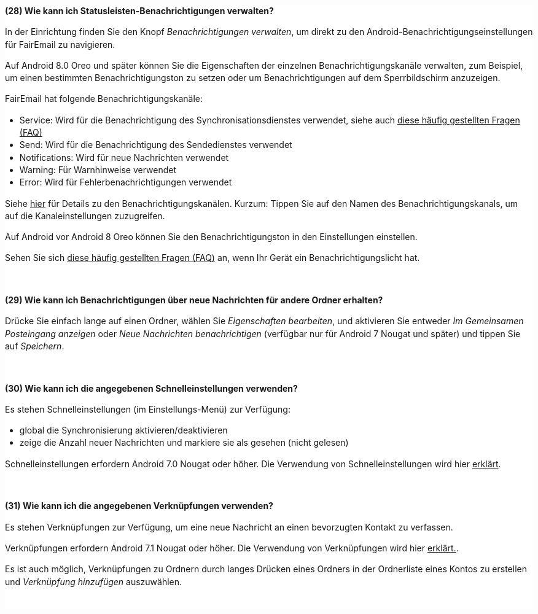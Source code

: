 <a name="faq28"></a>
**(28) Wie kann ich Statusleisten-Benachrichtigungen verwalten?**

In der Einrichtung finden Sie den Knopf *Benachrichtigungen verwalten*, um direkt zu den Android-Benachrichtigungseinstellungen für FairEmail zu navigieren.

Auf Android 8.0 Oreo und später können Sie die Eigenschaften der einzelnen Benachrichtigungskanäle verwalten, zum Beispiel, um einen bestimmten Benachrichtigungston zu setzen oder um Benachrichtigungen auf dem Sperrbildschirm anzuzeigen.

FairEmail hat folgende Benachrichtigungskanäle:

* Service: Wird für die Benachrichtigung des Synchronisationsdienstes verwendet, siehe auch [ diese häufig gestellten Fragen (FAQ)](#user-content-faq2)
* Send: Wird für die Benachrichtigung des Sendedienstes verwendet
* Notifications: Wird für neue Nachrichten verwendet
* Warning: Für Warnhinweise verwendet
* Error: Wird für Fehlerbenachrichtigungen verwendet

Siehe [hier](https://developer.android.com/guide/topics/ui/notifiers/notifications#ManageChannels) für Details zu den Benachrichtigungskanälen. Kurzum: Tippen Sie auf den Namen des Benachrichtigungskanals, um auf die Kanaleinstellungen zuzugreifen.

Auf Android vor Android 8 Oreo können Sie den Benachrichtigungston in den Einstellungen einstellen.

Sehen Sie sich [diese häufig gestellten Fragen (FAQ)](#user-content-faq21) an, wenn Ihr Gerät ein Benachrichtigungslicht hat.

<br />

<a name="faq29"></a>
**(29) Wie kann ich Benachrichtigungen über neue Nachrichten für andere Ordner erhalten?**

Drücke Sie einfach lange auf einen Ordner, wählen Sie *Eigenschaften bearbeiten*, und aktivieren Sie entweder *Im Gemeinsamen Posteingang anzeigen* oder *Neue Nachrichten benachrichtigen* (verfügbar nur für Android 7 Nougat und später) und tippen Sie auf *Speichern*.

<br />

<a name="faq30"></a>
**(30) Wie kann ich die angegebenen Schnelleinstellungen verwenden?**

Es stehen Schnelleinstellungen (im Einstellungs-Menü) zur Verfügung:

* global die Synchronisierung aktivieren/deaktivieren
* zeige die Anzahl neuer Nachrichten und markiere sie als gesehen (nicht gelesen)

Schnelleinstellungen erfordern Android 7.0 Nougat oder höher. Die Verwendung von Schnelleinstellungen wird hier [erklärt](https://support.google.com/android/answer/9083864).

<br />

<a name="faq31"></a>
**(31) Wie kann ich die angegebenen Verknüpfungen verwenden?**

Es stehen Verknüpfungen zur Verfügung, um eine neue Nachricht an einen bevorzugten Kontakt zu verfassen.

Verknüpfungen erfordern Android 7.1 Nougat oder höher. Die Verwendung von Verknüpfungen wird hier [erklärt.](https://support.google.com/android/answer/2781850).

Es ist auch möglich, Verknüpfungen zu Ordnern durch langes Drücken eines Ordners in der Ordnerliste eines Kontos zu erstellen und *Verknüpfung hinzufügen* auszuwählen.

<br />

<a name="faq32"></a>
